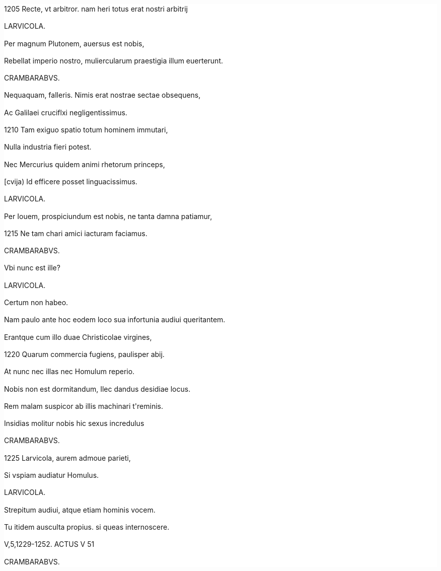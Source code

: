 1205 Recte, vt arbitror. nam heri totus erat nostri arbitrij

LARVICOLA.

Per magnum Plutonem, auersus est nobis,

Rebellat imperio nostro, muliercularum praestigia illum euerterunt.

CRAMBARABVS.

Nequaquam, falleris. Nimis erat nostrae sectae obsequens,

Ac Galilaei cruciflxi negligentissimus.

1210 Tam exiguo spatio totum hominem immutari,

Nulla industria fieri potest.

Nec Mercurius quidem animi rhetorum princeps,

\[cvija) Id efficere posset linguacissimus.

LARVICOLA.

Per Iouem, prospiciundum est nobis, ne tanta damna patiamur,

1215 Ne tam chari amici iacturam faciamus.

CRAMBARABVS.

Vbi nunc est ille?

LARVICOLA.

Certum non habeo.

Nam paulo ante hoc eodem loco sua infortunia audiui queritantem.

Erantque cum illo duae Christicolae virgines,

1220 Quarum commercia fugiens, paulisper abij.

At nunc nec illas nec Homulum reperio.

Nobis non est dormitandum, Ilec dandus desidiae locus.

Rem malam suspicor ab illis machinari t\'reminis.

Insidias molitur nobis hic sexus incredulus

CRAMBARABVS.

1225 Larvicola, aurem admoue parieti,

Si vspiam audiatur Homulus.

LARVICOLA.

Strepitum audiui, atque etiam hominis vocem.

Tu itidem ausculta propius. si queas internoscere.

V,5,1229-1252. ACTUS V 51

CRAMBARABVS.

